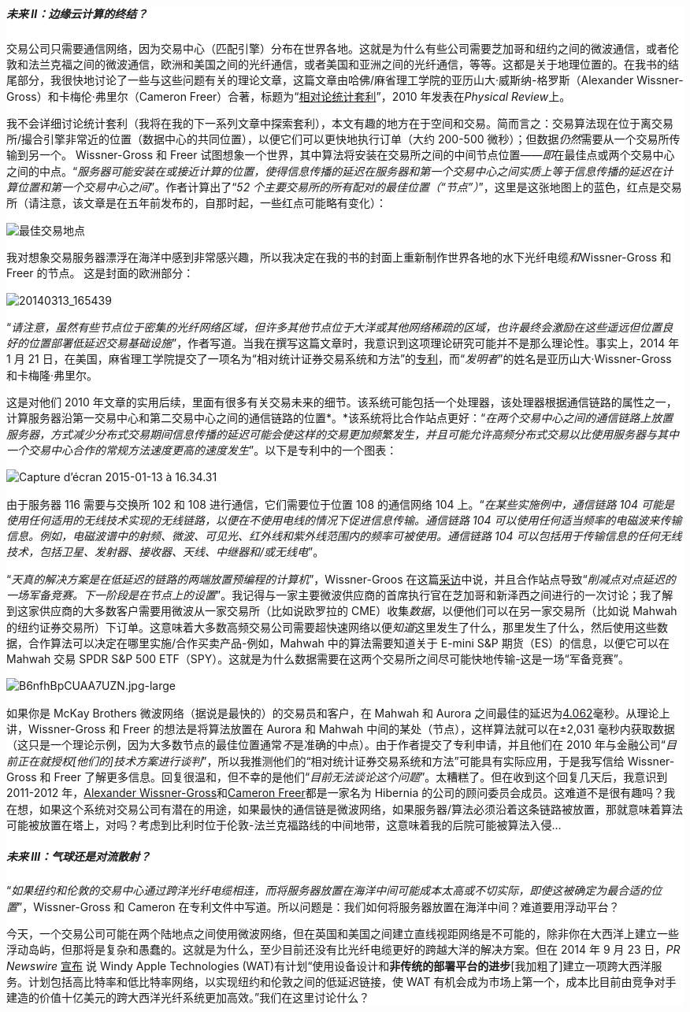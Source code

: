 ##### **未来 II：边缘云计算的终结？**

交易公司只需要通信网络，因为交易中心（匹配引擎）分布在世界各地。这就是为什么有些公司需要芝加哥和纽约之间的微波通信，或者伦敦和法兰克福之间的微波通信，欧洲和美国之间的光纤通信，或者美国和亚洲之间的光纤通信，等等。这都是关于地理位置的。在我书的结尾部分，我很快地讨论了一些与这些问题有关的理论文章，这篇文章由哈佛/麻省理工学院的亚历山大·威斯纳-格罗斯（Alexander Wissner-Gross）和卡梅伦·弗里尔（Cameron Freer）合著，标题为“[相对论统计套利](http://www.alexwg.org/publications/PhysRevE_82-056104.pdf)”，2010 年发表在*Physical Review*上。

我不会详细讨论统计套利（我将在我的下一系列文章中探索套利），本文有趣的地方在于空间和交易。简而言之：交易算法现在位于离交易所/撮合引擎非常近的位置（数据中心的共同位置），以便它们可以更快地执行订单（大约 200-500 微秒）；但数据*仍然*需要从一个交易所传输到另一个。 Wissner-Gross 和 Freer 试图想象一个世界，其中算法将安装在交易所之间的中间节点位置——*即*在最佳点或两个交易中心之间的中点。“*服务器可能安装在或接近计算的位置，使得信息传播的延迟在服务器和第一个交易中心之间实质上等于信息传播的延迟在计算位置和第一个交易中心之间*”。作者计算出了“*52 个主要交易所的所有配对的最佳位置（“节点”）*”，这里是这张地图上的蓝色，红点是交易所（请注意，该文章是在五年前发布的，自那时起，一些红点可能略有变化）：

![最佳交易地点](https://sniperinmahwah.wordpress.com/wp-content/uploads/2015/01/optimaltradinglocations.png)

我对想象交易服务器漂浮在海洋中感到非常感兴趣，所以我决定在我的书的封面上重新制作世界各地的水下光纤电缆*和*Wissner-Gross 和 Freer 的节点。 这是封面的欧洲部分：

![20140313_165439](https://sniperinmahwah.wordpress.com/wp-content/uploads/2015/01/20140313_165439.jpg)

“*请注意，虽然有些节点位于密集的光纤网络区域，但许多其他节点位于大洋或其他网络稀疏的区域，也许最终会激励在这些遥远但位置良好的位置部署低延迟交易基础设施*”，作者写道。当我在撰写这篇文章时，我意识到这项理论研究可能并不是那么理论性。事实上，2014 年 1 月 21 日，在美国，麻省理工学院提交了一项名为“相对统计证券交易系统和方法”的[专利](http://www.google.co.ug/patents/US8635133)，而“*发明者*”的姓名是亚历山大·Wissner-Gross 和卡梅隆·弗里尔。

这是对他们 2010 年文章的实用后续，里面有很多有关交易未来的细节。该系统可能包括一个处理器，该处理器根据通信链路的属性之一，计算服务器沿第一交易中心和第二交易中心之间的通信链路的位置*。*该系统将比合作站点更好：“*在两个交易中心之间的通信链路上放置服务器，方式减少分布式交易期间信息传播的延迟可能会使这样的交易更加频繁发生，并且可能允许高频分布式交易以比使用服务器与其中一个交易中心合作的常规方法速度更高的速度发生*”。以下是专利中的一个图表：

![Capture d’écran 2015-01-13 à 16.34.31](https://drive.google.com/viewerng/viewer?url=patentimages.storage.googleapis.com/pdfs/US8635133.pdf)

由于服务器 116 需要与交换所 102 和 108 进行通信，它们需要位于位置 108 的通信网络 104 上。“*在某些实施例中，通信链路 104 可能是使用任何适用的无线技术实现的无线链路，以便在不使用电线的情况下促进信息传输。通信链路 104 可以使用任何适当频率的电磁波来传输信息。例如，电磁波谱中的射频、微波、可见光、红外线和紫外线范围内的频率可被使用。通信链路 104 可以包括用于传输信息的任何无线技术，包括卫星、发射器、接收器、天线、中继器和/或无线电*”。

“*天真的解决方案是在低延迟的链路的两端放置预编程的计算机*”，Wissner-Groos 在这篇[采访](http://spectrum.ieee.org/computing/it/financial-trading-at-the-speed-of-light)中说，并且合作站点导致“*削减点对点延迟的一场军备竞赛。下一阶段是在节点上的设置*”。我记得与一家主要微波供应商的首席执行官在芝加哥和新泽西之间进行的一次讨论；我了解到这家供应商的大多数客户需要用微波从一家交易所（比如说欧罗拉的 CME）收集*数据*，以便他们可以在另一家交易所（比如说 Mahwah 的纽约证券交易所）下订单。这意味着大多数高频交易公司需要超快速网络以便*知道*这里发生了什么，那里发生了什么，然后使用这些数据，合作算法可以决定在哪里实施/合作买卖产品-例如，Mahwah 中的算法需要知道关于 E-mini S&P 期货（ES）的信息，以便它可以在 Mahwah 交易 SPDR S&P 500 ETF（SPY）。这就是为什么数据需要在这两个交易所之间尽可能快地传输-这是一场“军备竞赛”。

![B6nfhBpCUAA7UZN.jpg-large](http://oklo.org/2015/01/01/lightspeed/)

如果你是 McKay Brothers 微波网络（据说是最快的）的交易员和客户，在 Mahwah 和 Aurora 之间最佳的延迟为[4.062](http://www.quincy-data.com/product-page/#latencies)毫秒。从理论上讲，Wissner-Gross 和 Freer 的想法是将算法放置在 Aurora 和 Mahwah 中间的某处（节点），这样算法就可以在±2,031 毫秒内获取数据（这只是一个理论示例，因为大多数节点的最佳位置通常*不*是准确的中点）。由于作者提交了专利申请，并且他们在 2010 年与金融公司“*目前正在就授权[他们的]技术方案进行谈判*”，所以我推测他们的“相对统计证券交易系统和方法”可能具有实际应用，于是我写信给 Wissner-Gross 和 Freer 了解更多信息。回复很温和，但不幸的是他们“*目前无法谈论这个问题*”。太糟糕了。但在收到这个回复几天后，我意识到 2011-2012 年，[Alexander Wissner-Gross](http://www.alexwg.org/companies)和[Cameron Freer](https://www.linkedin.com/in/freer)都是一家名为 Hibernia 的公司的顾问委员会成员。这难道不是很有趣吗？我在想，如果这个系统对交易公司有潜在的用途，如果最快的通信链是微波网络，如果服务器/算法必须沿着这条链路被放置，那就意味着算法可能被放置在塔上，对吗？考虑到比利时位于伦敦-法兰克福路线的中间地带，这意味着我的后院可能被算法入侵…

##### **未来 III：气球还是对流散射？**

“*如果纽约和伦敦的交易中心通过跨洋光纤电缆相连，而将服务器放置在海洋中间可能成本太高或不切实际，即使这被确定为最合适的位置*”，Wissner-Gross 和 Cameron 在专利文件中写道。所以问题是：我们如何将服务器放置在海洋中间？难道要用浮动平台？

今天，一个交易公司可能在两个陆地点之间使用微波网络，但在英国和美国之间建立直线视距网络是不可能的，除非你在大西洋上建立一些浮动岛屿，但那将是复杂和愚蠢的。这就是为什么，至少目前还没有比光纤电缆更好的跨越大洋的解决方案。但在 2014 年 9 月 23 日，*PR Newswire* [宣布](http://www.prnewswire.com/news-releases/innovator-windy-apple-announces-transatlantic-plans-and-offers-promotional-pricing-for-new-york-to-chicago-microwave-network-276622811.html) 说 Windy Apple Technologies (WAT)有计划“使用设备设计和**非传统的部署平台的进步**[我加粗了]建立一项跨大西洋服务。计划包括高比特率和低比特率网络，以实现纽约和伦敦之间的低延迟链接，使 WAT 有机会成为市场上第一个，成本比目前由竞争对手建造的价值十亿美元的跨大西洋光纤系统更加高效。”我们在这里讨论什么？

